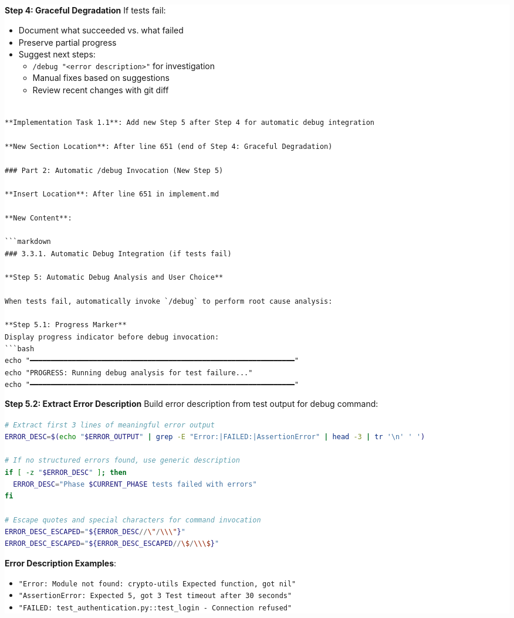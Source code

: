 **Step 4: Graceful Degradation**
If tests fail:
- Document what succeeded vs. what failed
- Preserve partial progress
- Suggest next steps:
  - `/debug "<error description>"` for investigation
  - Manual fixes based on suggestions
  - Review recent changes with git diff
```

**Implementation Task 1.1**: Add new Step 5 after Step 4 for automatic debug integration

**New Section Location**: After line 651 (end of Step 4: Graceful Degradation)

### Part 2: Automatic /debug Invocation (New Step 5)

**Insert Location**: After line 651 in implement.md

**New Content**:

```markdown
### 3.3.1. Automatic Debug Integration (if tests fail)

**Step 5: Automatic Debug Analysis and User Choice**

When tests fail, automatically invoke `/debug` to perform root cause analysis:

**Step 5.1: Progress Marker**
Display progress indicator before debug invocation:
```bash
echo "━━━━━━━━━━━━━━━━━━━━━━━━━━━━━━━━━━━━━━━━━━━━━━━━━━━━━━━━━━━━━━━"
echo "PROGRESS: Running debug analysis for test failure..."
echo "━━━━━━━━━━━━━━━━━━━━━━━━━━━━━━━━━━━━━━━━━━━━━━━━━━━━━━━━━━━━━━━"
```

**Step 5.2: Extract Error Description**
Build error description from test output for debug command:
```bash
# Extract first 3 lines of meaningful error output
ERROR_DESC=$(echo "$ERROR_OUTPUT" | grep -E "Error:|FAILED:|AssertionError" | head -3 | tr '\n' ' ')

# If no structured errors found, use generic description
if [ -z "$ERROR_DESC" ]; then
  ERROR_DESC="Phase $CURRENT_PHASE tests failed with errors"
fi

# Escape quotes and special characters for command invocation
ERROR_DESC_ESCAPED="${ERROR_DESC//\"/\\\"}"
ERROR_DESC_ESCAPED="${ERROR_DESC_ESCAPED//\$/\\\$}"
```

**Error Description Examples**:
- `"Error: Module not found: crypto-utils Expected function, got nil"`
- `"AssertionError: Expected 5, got 3 Test timeout after 30 seconds"`
- `"FAILED: test_authentication.py::test_login - Connection refused"`
